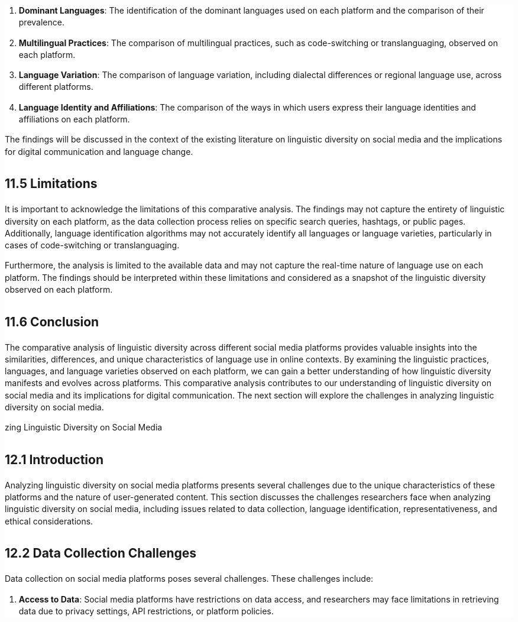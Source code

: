 1. **Dominant Languages**: The identification of the dominant languages used on each platform and the comparison of their prevalence.

2. **Multilingual Practices**: The comparison of multilingual practices, such as code-switching or translanguaging, observed on each platform.

3. **Language Variation**: The comparison of language variation, including dialectal differences or regional language use, across different platforms.

4. **Language Identity and Affiliations**: The comparison of the ways in which users express their language identities and affiliations on each platform.

The findings will be discussed in the context of the existing literature on linguistic diversity on social media and the implications for digital communication and language change.

## 11.5 Limitations

It is important to acknowledge the limitations of this comparative analysis. The findings may not capture the entirety of linguistic diversity on each platform, as the data collection process relies on specific search queries, hashtags, or public pages. Additionally, language identification algorithms may not accurately identify all languages or language varieties, particularly in cases of code-switching or translanguaging.

Furthermore, the analysis is limited to the available data and may not capture the real-time nature of language use on each platform. The findings should be interpreted within these limitations and considered as a snapshot of the linguistic diversity observed on each platform.

## 11.6 Conclusion

The comparative analysis of linguistic diversity across different social media platforms provides valuable insights into the similarities, differences, and unique characteristics of language use in online contexts. By examining the linguistic practices, languages, and language varieties observed on each platform, we can gain a better understanding of how linguistic diversity manifests and evolves across platforms. This comparative analysis contributes to our understanding of linguistic diversity on social media and its implications for digital communication. The next section will explore the challenges in analyzing linguistic diversity on social media.

zing Linguistic Diversity on Social Media

## 12.1 Introduction

Analyzing linguistic diversity on social media platforms presents several challenges due to the unique characteristics of these platforms and the nature of user-generated content. This section discusses the challenges researchers face when analyzing linguistic diversity on social media, including issues related to data collection, language identification, representativeness, and ethical considerations.

## 12.2 Data Collection Challenges

Data collection on social media platforms poses several challenges. These challenges include:

1. **Access to Data**: Social media platforms have restrictions on data access, and researchers may face limitations in retrieving data due to privacy settings, API restrictions, or platform policies.
